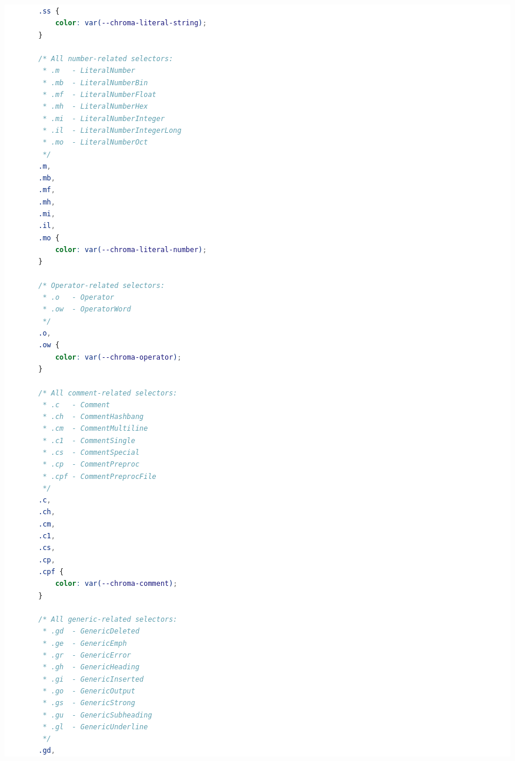 ```css
        .ss {
            color: var(--chroma-literal-string);
        }

        /* All number-related selectors:
         * .m   - LiteralNumber
         * .mb  - LiteralNumberBin
         * .mf  - LiteralNumberFloat
         * .mh  - LiteralNumberHex
         * .mi  - LiteralNumberInteger
         * .il  - LiteralNumberIntegerLong
         * .mo  - LiteralNumberOct
         */
        .m,
        .mb,
        .mf,
        .mh,
        .mi,
        .il,
        .mo {
            color: var(--chroma-literal-number);
        }

        /* Operator-related selectors:
         * .o   - Operator
         * .ow  - OperatorWord
         */
        .o,
        .ow {
            color: var(--chroma-operator);
        }

        /* All comment-related selectors:
         * .c   - Comment
         * .ch  - CommentHashbang
         * .cm  - CommentMultiline
         * .c1  - CommentSingle
         * .cs  - CommentSpecial
         * .cp  - CommentPreproc
         * .cpf - CommentPreprocFile
         */
        .c,
        .ch,
        .cm,
        .c1,
        .cs,
        .cp,
        .cpf {
            color: var(--chroma-comment);
        }

        /* All generic-related selectors:
         * .gd  - GenericDeleted
         * .ge  - GenericEmph
         * .gr  - GenericError 
         * .gh  - GenericHeading
         * .gi  - GenericInserted
         * .go  - GenericOutput
         * .gs  - GenericStrong
         * .gu  - GenericSubheading
         * .gl  - GenericUnderline
         */
        .gd,
```